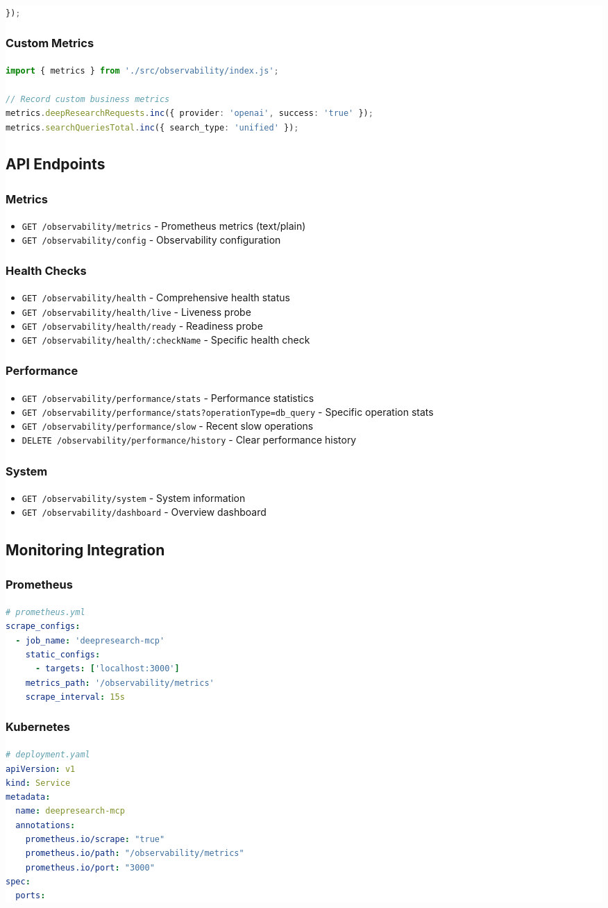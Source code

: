 ```typescript
});
```

### Custom Metrics

```typescript
import { metrics } from './src/observability/index.js';

// Record custom business metrics
metrics.deepResearchRequests.inc({ provider: 'openai', success: 'true' });
metrics.searchQueriesTotal.inc({ search_type: 'unified' });
```

## API Endpoints

### Metrics
- `GET /observability/metrics` - Prometheus metrics (text/plain)
- `GET /observability/config` - Observability configuration

### Health Checks
- `GET /observability/health` - Comprehensive health status
- `GET /observability/health/live` - Liveness probe
- `GET /observability/health/ready` - Readiness probe
- `GET /observability/health/:checkName` - Specific health check

### Performance
- `GET /observability/performance/stats` - Performance statistics
- `GET /observability/performance/stats?operationType=db_query` - Specific operation stats
- `GET /observability/performance/slow` - Recent slow operations
- `DELETE /observability/performance/history` - Clear performance history

### System
- `GET /observability/system` - System information
- `GET /observability/dashboard` - Overview dashboard

## Monitoring Integration

### Prometheus
```yaml
# prometheus.yml
scrape_configs:
  - job_name: 'deepresearch-mcp'
    static_configs:
      - targets: ['localhost:3000']
    metrics_path: '/observability/metrics'
    scrape_interval: 15s
```

### Kubernetes
```yaml
# deployment.yaml
apiVersion: v1
kind: Service
metadata:
  name: deepresearch-mcp
  annotations:
    prometheus.io/scrape: "true"
    prometheus.io/path: "/observability/metrics"
    prometheus.io/port: "3000"
spec:
  ports:
```